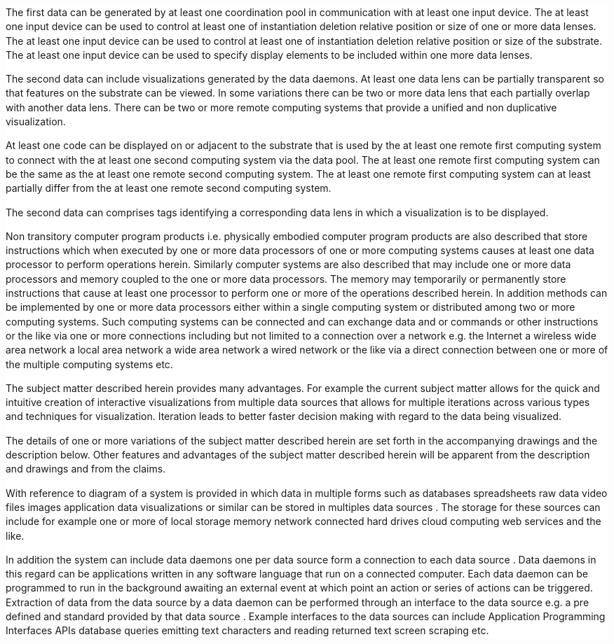 The first data can be generated by at least one coordination pool in communication with at least one input device. The at least one input device can be used to control at least one of instantiation deletion relative position or size of one or more data lenses. The at least one input device can be used to control at least one of instantiation deletion relative position or size of the substrate. The at least one input device can be used to specify display elements to be included within one more data lenses.

The second data can include visualizations generated by the data daemons. At least one data lens can be partially transparent so that features on the substrate can be viewed. In some variations there can be two or more data lens that each partially overlap with another data lens. There can be two or more remote computing systems that provide a unified and non duplicative visualization.

At least one code can be displayed on or adjacent to the substrate that is used by the at least one remote first computing system to connect with the at least one second computing system via the data pool. The at least one remote first computing system can be the same as the at least one remote second computing system. The at least one remote first computing system can at least partially differ from the at least one remote second computing system.

The second data can comprises tags identifying a corresponding data lens in which a visualization is to be displayed.

Non transitory computer program products i.e. physically embodied computer program products are also described that store instructions which when executed by one or more data processors of one or more computing systems causes at least one data processor to perform operations herein. Similarly computer systems are also described that may include one or more data processors and memory coupled to the one or more data processors. The memory may temporarily or permanently store instructions that cause at least one processor to perform one or more of the operations described herein. In addition methods can be implemented by one or more data processors either within a single computing system or distributed among two or more computing systems. Such computing systems can be connected and can exchange data and or commands or other instructions or the like via one or more connections including but not limited to a connection over a network e.g. the Internet a wireless wide area network a local area network a wide area network a wired network or the like via a direct connection between one or more of the multiple computing systems etc.

The subject matter described herein provides many advantages. For example the current subject matter allows for the quick and intuitive creation of interactive visualizations from multiple data sources that allows for multiple iterations across various types and techniques for visualization. Iteration leads to better faster decision making with regard to the data being visualized.

The details of one or more variations of the subject matter described herein are set forth in the accompanying drawings and the description below. Other features and advantages of the subject matter described herein will be apparent from the description and drawings and from the claims.

With reference to diagram of a system is provided in which data in multiple forms such as databases spreadsheets raw data video files images application data visualizations or similar can be stored in multiples data sources . The storage for these sources can include for example one or more of local storage memory network connected hard drives cloud computing web services and the like.

In addition the system can include data daemons one per data source form a connection to each data source . Data daemons in this regard can be applications written in any software language that run on a connected computer. Each data daemon can be programmed to run in the background awaiting an external event at which point an action or series of actions can be triggered. Extraction of data from the data source by a data daemon can be performed through an interface to the data source e.g. a pre defined and standard provided by that data source . Example interfaces to the data sources can include Application Programming Interfaces APIs database queries emitting text characters and reading returned text screen scraping etc.

